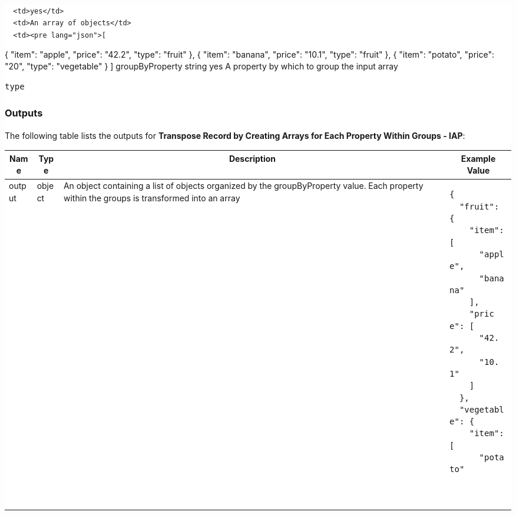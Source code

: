       <td>yes</td>
      <td>An array of objects</td>
      <td><pre lang="json">[
  {
    "item": "apple",
    "price": "42.2",
    "type": "fruit"
  },
  {
    "item": "banana",
    "price": "10.1",
    "type": "fruit"
  },
  {
    "item": "potato",
    "price": "20",
    "type": "vegetable"
  }
]</pre></td>
    </tr>    <tr>
      <td>groupByProperty</td>
      <td>string</td>
      <td>yes</td>
      <td>A property by which to group the input array</td>
      <td><pre lang="json">type</pre></td>
    </tr>
  </tbody>
</table>



### Outputs

The following table lists the outputs for **Transpose Record by Creating Arrays for Each Property Within Groups - IAP**:

<table>
  <thead>
    <tr>
      <th>Name</th>
      <th>Type</th>
      <th>Description</th>
      <th>Example Value</th>
    </tr>
  </thead>
  <tbody>
    <tr>
      <td>output</td>
      <td>object</td>
      <td>An object containing a list of objects organized by the groupByProperty value. Each property within the groups is transformed into an array</td>
      <td><pre lang="json">{
  "fruit": {
    "item": [
      "apple",
      "banana"
    ],
    "price": [
      "42.2",
      "10.1"
    ]
  },
  "vegetable": {
    "item": [
      "potato"